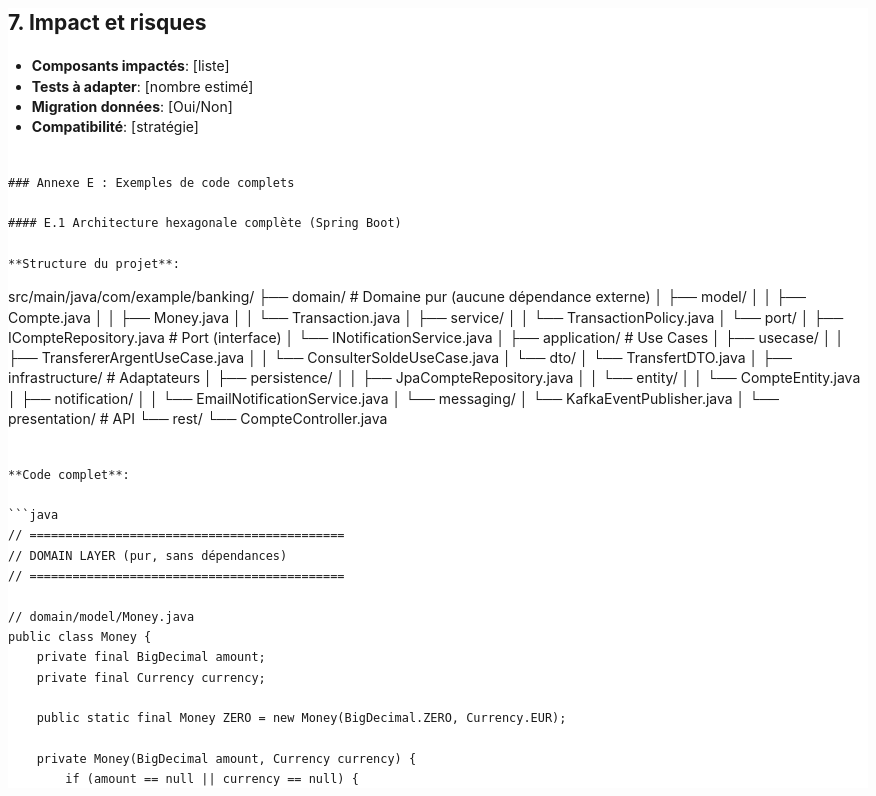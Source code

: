 ## 7. Impact et risques
- **Composants impactés**: [liste]
- **Tests à adapter**: [nombre estimé]
- **Migration données**: [Oui/Non]
- **Compatibilité**: [stratégie]
```

### Annexe E : Exemples de code complets

#### E.1 Architecture hexagonale complète (Spring Boot)

**Structure du projet**:
```
src/main/java/com/example/banking/
├── domain/                          # Domaine pur (aucune dépendance externe)
│   ├── model/
│   │   ├── Compte.java
│   │   ├── Money.java
│   │   └── Transaction.java
│   ├── service/
│   │   └── TransactionPolicy.java
│   └── port/
│       ├── ICompteRepository.java   # Port (interface)
│       └── INotificationService.java
│
├── application/                     # Use Cases
│   ├── usecase/
│   │   ├── TransfererArgentUseCase.java
│   │   └── ConsulterSoldeUseCase.java
│   └── dto/
│       └── TransfertDTO.java
│
├── infrastructure/                  # Adaptateurs
│   ├── persistence/
│   │   ├── JpaCompteRepository.java
│   │   └── entity/
│   │       └── CompteEntity.java
│   ├── notification/
│   │   └── EmailNotificationService.java
│   └── messaging/
│       └── KafkaEventPublisher.java
│
└── presentation/                    # API
    └── rest/
        └── CompteController.java
```

**Code complet**:

```java
// ============================================
// DOMAIN LAYER (pur, sans dépendances)
// ============================================

// domain/model/Money.java
public class Money {
    private final BigDecimal amount;
    private final Currency currency;
    
    public static final Money ZERO = new Money(BigDecimal.ZERO, Currency.EUR);
    
    private Money(BigDecimal amount, Currency currency) {
        if (amount == null || currency == null) {
```